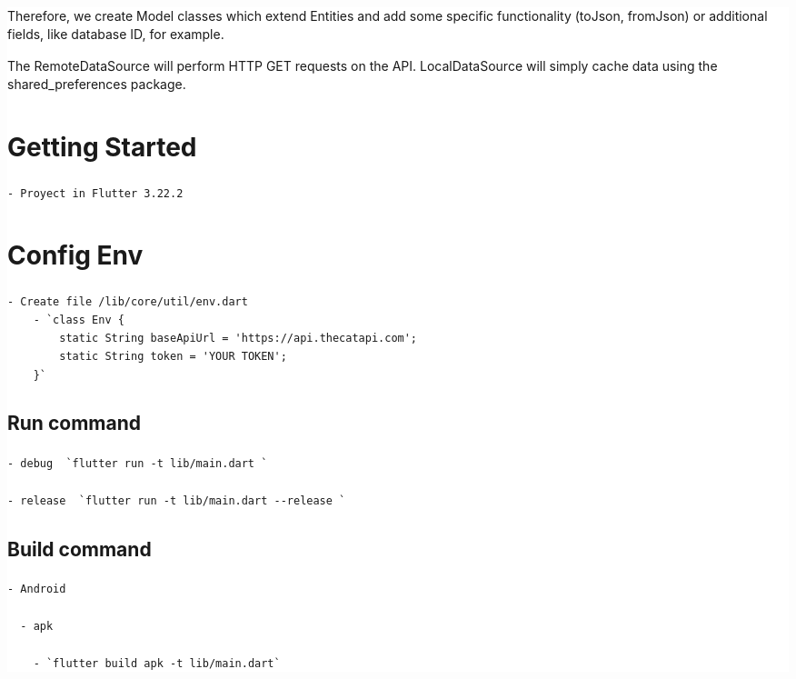 Therefore, we create Model classes which extend Entities and add some specific functionality (toJson, fromJson) or additional fields, like database ID, for example.

The RemoteDataSource will perform HTTP GET requests on the API. LocalDataSource will simply cache data using the shared_preferences package.
</br>


# Getting Started

    - Proyect in Flutter 3.22.2

# Config Env

    - Create file /lib/core/util/env.dart
        - `class Env {
            static String baseApiUrl = 'https://api.thecatapi.com';
            static String token = 'YOUR TOKEN';
        }`

## Run command

    - debug  `flutter run -t lib/main.dart ` 
    
    - release  `flutter run -t lib/main.dart --release `

## Build command
    
    - Android
  
      - apk
        
        - `flutter build apk -t lib/main.dart`